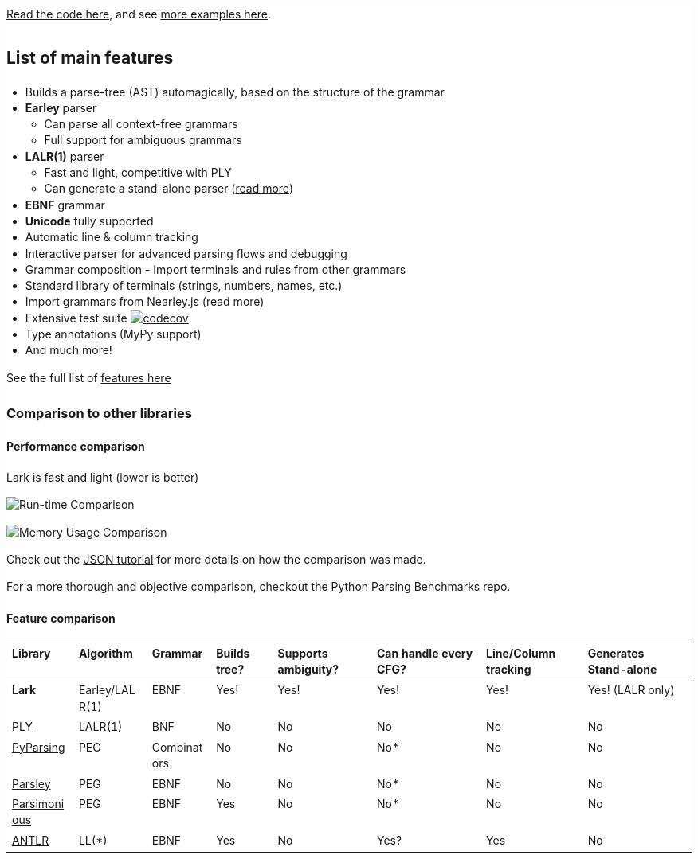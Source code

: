[Read the code here](https://github.com/lark-parser/lark/tree/master/examples/fruitflies.py), and see [more examples here](https://lark-parser.readthedocs.io/en/latest/examples/index.html).

## List of main features

- Builds a parse-tree (AST) automagically, based on the structure of the grammar
- **Earley** parser
  - Can parse all context-free grammars
  - Full support for ambiguous grammars
- **LALR(1)** parser
  - Fast and light, competitive with PLY
  - Can generate a stand-alone parser ([read more](docs/tools.md#stand-alone-parser))
- **EBNF** grammar
- **Unicode** fully supported
- Automatic line & column tracking
- Interactive parser for advanced parsing flows and debugging
- Grammar composition - Import terminals and rules from other grammars
- Standard library of terminals (strings, numbers, names, etc.)
- Import grammars from Nearley.js ([read more](/docs/tools.md#importing-grammars-from-nearleyjs))
- Extensive test suite [![codecov](https://codecov.io/gh/lark-parser/lark/branch/master/graph/badge.svg?token=lPxgVhCVPK)](https://codecov.io/gh/lark-parser/lark)
- Type annotations (MyPy support)
- And much more!

See the full list of [features here](https://lark-parser.readthedocs.io/en/latest/features.html)

### Comparison to other libraries

#### Performance comparison

Lark is fast and light (lower is better)

![Run-time Comparison](docs/_static/comparison_runtime.png)

![Memory Usage Comparison](docs/_static/comparison_memory.png)

Check out the [JSON tutorial](/docs/json_tutorial.md#conclusion) for more details on how the comparison was made.

For a more thorough and objective comparison, checkout the [Python Parsing Benchmarks](https://github.com/goodmami/python-parsing-benchmarks) repo.

#### Feature comparison

| Library                                                  | Algorithm      | Grammar     | Builds tree? | Supports ambiguity? | Can handle every CFG? | Line/Column tracking | Generates Stand-alone |
| :------------------------------------------------------- | :------------- | :---------- | :----------- | :------------------ | :-------------------- | :------------------- | :-------------------- |
| **Lark**                                                 | Earley/LALR(1) | EBNF        | Yes!         | Yes!                | Yes!                  | Yes!                 | Yes! (LALR only)      |
| [PLY](http://www.dabeaz.com/ply/)                        | LALR(1)        | BNF         | No           | No                  | No                    | No                   | No                    |
| [PyParsing](https://github.com/pyparsing/pyparsing)      | PEG            | Combinators | No           | No                  | No\*                  | No                   | No                    |
| [Parsley](https://pypi.python.org/pypi/Parsley)          | PEG            | EBNF        | No           | No                  | No\*                  | No                   | No                    |
| [Parsimonious](https://github.com/erikrose/parsimonious) | PEG            | EBNF        | Yes          | No                  | No\*                  | No                   | No                    |
| [ANTLR](https://github.com/antlr/antlr4)                 | LL(\*)         | EBNF        | Yes          | No                  | Yes?                  | Yes                  | No                    |
